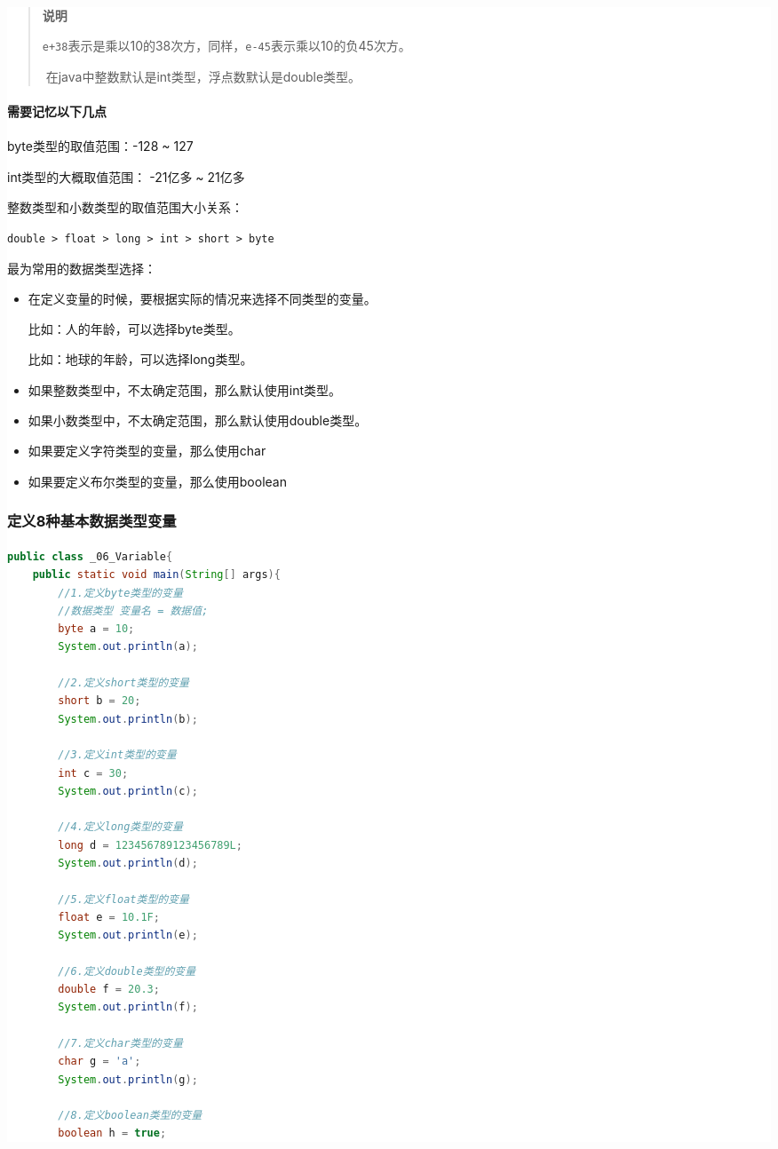 > **说明**
>
> ​	`e+38`表示是乘以10的38次方，同样，`e-45`表示乘以10的负45次方。
>
> ​	在java中整数默认是int类型，浮点数默认是double类型。



#### 需要记忆以下几点

byte类型的取值范围：-128 ~ 127

int类型的大概取值范围：	-21亿多  ~ 21亿多

整数类型和小数类型的取值范围大小关系：

​	`double > float > long > int > short > byte`

最为常用的数据类型选择：

- 在定义变量的时候，要根据实际的情况来选择不同类型的变量。

  比如：人的年龄，可以选择byte类型。

  比如：地球的年龄，可以选择long类型。

- 如果整数类型中，不太确定范围，那么默认使用int类型。

- 如果小数类型中，不太确定范围，那么默认使用double类型。

- 如果要定义字符类型的变量，那么使用char

- 如果要定义布尔类型的变量，那么使用boolean

### 定义8种基本数据类型变量

```java
public class _06_Variable{
    public static void main(String[] args){
        //1.定义byte类型的变量
        //数据类型 变量名 = 数据值;
        byte a = 10;
        System.out.println(a);

        //2.定义short类型的变量
        short b = 20;
        System.out.println(b);

        //3.定义int类型的变量
        int c = 30;
        System.out.println(c);

        //4.定义long类型的变量
        long d = 123456789123456789L;
        System.out.println(d);

        //5.定义float类型的变量
        float e = 10.1F;
        System.out.println(e);

        //6.定义double类型的变量
        double f = 20.3;
        System.out.println(f);

        //7.定义char类型的变量
        char g = 'a';
        System.out.println(g);

        //8.定义boolean类型的变量
        boolean h = true;
```